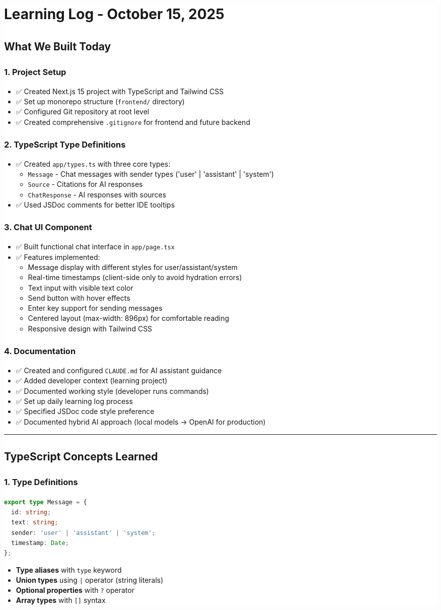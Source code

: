 # Learning Log - October 15, 2025

## What We Built Today

### 1. Project Setup
- ✅ Created Next.js 15 project with TypeScript and Tailwind CSS
- ✅ Set up monorepo structure (`frontend/` directory)
- ✅ Configured Git repository at root level
- ✅ Created comprehensive `.gitignore` for frontend and future backend

### 2. TypeScript Type Definitions
- ✅ Created `app/types.ts` with three core types:
  - `Message` - Chat messages with sender types ('user' | 'assistant' | 'system')
  - `Source` - Citations for AI responses
  - `ChatResponse` - AI responses with sources
- ✅ Used JSDoc comments for better IDE tooltips

### 3. Chat UI Component
- ✅ Built functional chat interface in `app/page.tsx`
- ✅ Features implemented:
  - Message display with different styles for user/assistant/system
  - Real-time timestamps (client-side only to avoid hydration errors)
  - Text input with visible text color
  - Send button with hover effects
  - Enter key support for sending messages
  - Centered layout (max-width: 896px) for comfortable reading
  - Responsive design with Tailwind CSS

### 4. Documentation
- ✅ Created and configured `CLAUDE.md` for AI assistant guidance
- ✅ Added developer context (learning project)
- ✅ Documented working style (developer runs commands)
- ✅ Set up daily learning log process
- ✅ Specified JSDoc code style preference
- ✅ Documented hybrid AI approach (local models → OpenAI for production)

---

## TypeScript Concepts Learned

### 1. Type Definitions
```typescript
export type Message = {
  id: string;
  text: string;
  sender: 'user' | 'assistant' | 'system';
  timestamp: Date;
};
```
- **Type aliases** with `type` keyword
- **Union types** using `|` operator (string literals)
- **Optional properties** with `?` operator
- **Array types** with `[]` syntax
